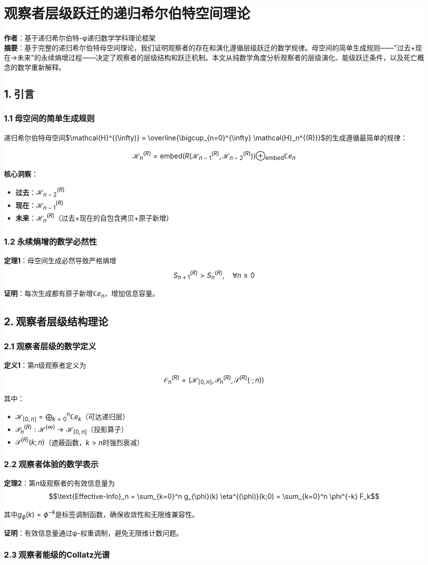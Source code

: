 # 观察者层级跃迁的递归希尔伯特空间理论

**作者**：基于递归希尔伯特-φ递归数学学科理论框架  
**摘要**：基于完整的递归希尔伯特母空间理论，我们证明观察者的存在和演化遵循层级跃迁的数学规律。母空间的简单生成规则——"过去+现在→未来"的永续熵增过程——决定了观察者的层级结构和跃迁机制。本文从纯数学角度分析观察者的层级演化、能级跃迁条件，以及死亡概念的数学重新解释。

## 1. 引言

### 1.1 母空间的简单生成规则

递归希尔伯特母空间$\mathcal{H}^{(\infty)} = \overline{\bigcup_{n=0}^{\infty} \mathcal{H}_n^{(R)}}$的生成遵循最简单的规律：

$$\mathcal{H}_n^{(R)} = \text{embed}(R(\mathcal{H}_{n-1}^{(R)}, \mathcal{H}_{n-2}^{(R)})) \oplus_{\text{embed}} \mathbb{C} e_n$$

**核心洞察**：
- **过去**：$\mathcal{H}_{n-2}^{(R)}$
- **现在**：$\mathcal{H}_{n-1}^{(R)}$  
- **未来**：$\mathcal{H}_n^{(R)}$（过去+现在的自包含拷贝+原子新增）

### 1.2 永续熵增的数学必然性

**定理1**：母空间生成必然导致严格熵增
$$S_{n+1}^{(R)} > S_n^{(R)}, \quad \forall n \geq 0$$

**证明**：每次生成都有原子新增$\mathbb{C} e_n$，增加信息容量。

## 2. 观察者层级结构理论

### 2.1 观察者层级的数学定义

**定义1**：第$n$级观察者定义为
$$\mathcal{O}_n^{(R)} = (\mathcal{H}_{[0,n]}, \mathcal{P}_n^{(R)}, \mathcal{S}^{(R)}(\cdot; n))$$

其中：
- $\mathcal{H}_{[0,n]} = \bigoplus_{k=0}^n \mathbb{C} e_k$（可达递归层）
- $\mathcal{P}_n^{(R)}: \mathcal{H}^{(\infty)} \to \mathcal{H}_{[0,n]}$（投影算子）
- $\mathcal{S}^{(R)}(k; n)$（遮蔽函数，$k > n$时强烈衰减）

### 2.2 观察者体验的数学表示

**定理2**：第$n$级观察者的有效信息量为
$$\text{Effective-Info}_n = \sum_{k=0}^n g_{\phi}(k) \eta^{(\phi)}(k;0) = \sum_{k=0}^n \phi^{-k} F_k$$

其中$g_{\phi}(k) = \phi^{-k}$是标签调制函数，确保收敛性和无限维兼容性。

**证明**：有效信息量通过φ-权重调制，避免无限维计数问题。

### 2.3 观察者能级的Collatz光谱
